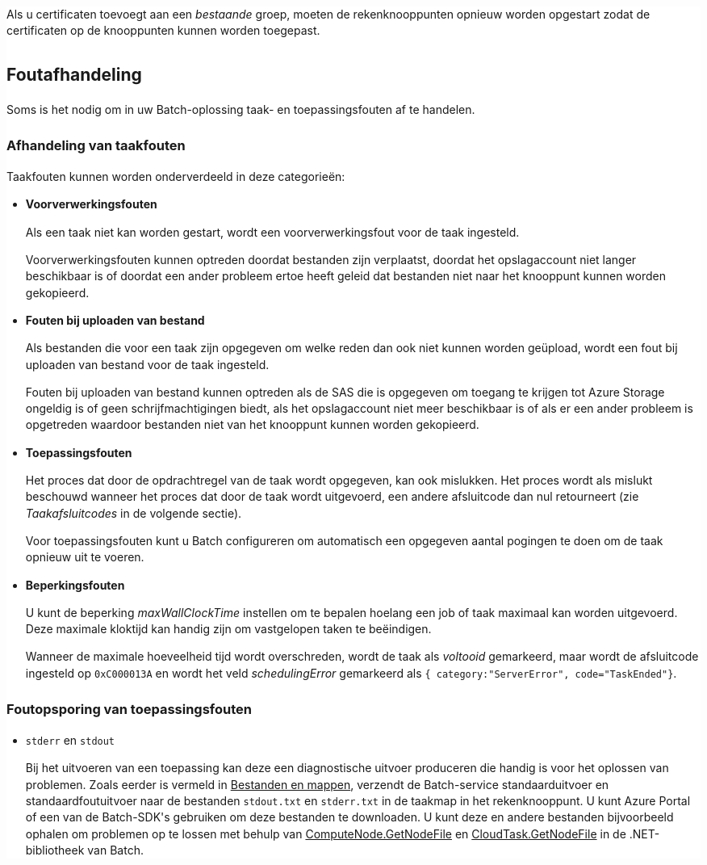 Als u certificaten toevoegt aan een *bestaande* groep, moeten de rekenknooppunten opnieuw worden opgestart zodat de certificaten op de knooppunten kunnen worden toegepast.

## <a name="error-handling"></a>Foutafhandeling
Soms is het nodig om in uw Batch-oplossing taak- en toepassingsfouten af te handelen.

### <a name="task-failure-handling"></a>Afhandeling van taakfouten
Taakfouten kunnen worden onderverdeeld in deze categorieën:

* **Voorverwerkingsfouten**

    Als een taak niet kan worden gestart, wordt een voorverwerkingsfout voor de taak ingesteld.  

    Voorverwerkingsfouten kunnen optreden doordat bestanden zijn verplaatst, doordat het opslagaccount niet langer beschikbaar is of doordat een ander probleem ertoe heeft geleid dat bestanden niet naar het knooppunt kunnen worden gekopieerd.

* **Fouten bij uploaden van bestand**

    Als bestanden die voor een taak zijn opgegeven om welke reden dan ook niet kunnen worden geüpload, wordt een fout bij uploaden van bestand voor de taak ingesteld.

    Fouten bij uploaden van bestand kunnen optreden als de SAS die is opgegeven om toegang te krijgen tot Azure Storage ongeldig is of geen schrijfmachtigingen biedt, als het opslagaccount niet meer beschikbaar is of als er een ander probleem is opgetreden waardoor bestanden niet van het knooppunt kunnen worden gekopieerd.    

* **Toepassingsfouten**

    Het proces dat door de opdrachtregel van de taak wordt opgegeven, kan ook mislukken. Het proces wordt als mislukt beschouwd wanneer het proces dat door de taak wordt uitgevoerd, een andere afsluitcode dan nul retourneert (zie *Taakafsluitcodes* in de volgende sectie).

    Voor toepassingsfouten kunt u Batch configureren om automatisch een opgegeven aantal pogingen te doen om de taak opnieuw uit te voeren.

* **Beperkingsfouten**

    U kunt de beperking *maxWallClockTime* instellen om te bepalen hoelang een job of taak maximaal kan worden uitgevoerd. Deze maximale kloktijd kan handig zijn om vastgelopen taken te beëindigen.

    Wanneer de maximale hoeveelheid tijd wordt overschreden, wordt de taak als *voltooid* gemarkeerd, maar wordt de afsluitcode ingesteld op `0xC000013A` en wordt het veld *schedulingError* gemarkeerd als `{ category:"ServerError", code="TaskEnded"}`.

### <a name="debugging-application-failures"></a>Foutopsporing van toepassingsfouten
* `stderr` en `stdout`

    Bij het uitvoeren van een toepassing kan deze een diagnostische uitvoer produceren die handig is voor het oplossen van problemen. Zoals eerder is vermeld in [Bestanden en mappen](#files-and-directories), verzendt de Batch-service standaarduitvoer en standaardfoutuitvoer naar de bestanden `stdout.txt` en `stderr.txt` in de taakmap in het rekenknooppunt. U kunt Azure Portal of een van de Batch-SDK's gebruiken om deze bestanden te downloaden. U kunt deze en andere bestanden bijvoorbeeld ophalen om problemen op te lossen met behulp van [ComputeNode.GetNodeFile][net_getfile_node] en [CloudTask.GetNodeFile][net_getfile_task] in de .NET-bibliotheek van Batch.


[1]: ./media/batch-api-basics/node-folder-structure.png
[azure_storage]: https://azure.microsoft.com/services/storage/
[batch_forum]: https://social.msdn.microsoft.com/Forums/en-US/home?forum=azurebatch
[cloud_service_sizes]: ../cloud-services/cloud-services-sizes-specs.md
[msmpi]: https://msdn.microsoft.com/library/bb524831.aspx
[github_samples]: https://github.com/Azure/azure-batch-samples
[github_sample_taskdeps]:  https://github.com/Azure/azure-batch-samples/tree/master/CSharp/ArticleProjects/TaskDependencies
[batch_labs]: https://azure.github.io/BatchExplorer/
[batch_net_api]: https://msdn.microsoft.com/library/azure/mt348682.aspx
[msdn_env_vars]: https://msdn.microsoft.com/library/azure/mt743623.aspx
[net_cloudjob_jobmanagertask]: https://msdn.microsoft.com/library/azure/microsoft.azure.batch.cloudjob.jobmanagertask.aspx
[net_cloudjob_priority]: https://msdn.microsoft.com/library/azure/microsoft.azure.batch.cloudjob.priority.aspx
[net_cloudpool_starttask]: https://msdn.microsoft.com/library/azure/microsoft.azure.batch.cloudpool.starttask.aspx
[net_cloudtask_env]: https://msdn.microsoft.com/library/azure/microsoft.azure.batch.cloudtask.environmentsettings.aspx
[net_create_cert]: https://msdn.microsoft.com/library/azure/microsoft.azure.batch.certificateoperations.createcertificate.aspx
[net_create_user]: https://msdn.microsoft.com/library/azure/microsoft.azure.batch.computenode.createcomputenodeuser.aspx
[net_getfile_node]: https://msdn.microsoft.com/library/azure/microsoft.azure.batch.computenode.getnodefile.aspx
[net_getfile_task]: https://msdn.microsoft.com/library/azure/microsoft.azure.batch.cloudtask.getnodefile.aspx
[net_job_env]: https://msdn.microsoft.com/library/azure/microsoft.azure.batch.cloudjob.commonenvironmentsettings.aspx
[net_multiinstancesettings]: https://msdn.microsoft.com/library/azure/microsoft.azure.batch.multiinstancesettings.aspx
[net_onalltaskscomplete]: https://msdn.microsoft.com/library/azure/microsoft.azure.batch.cloudjob.onalltaskscomplete.aspx
[net_rdp]: https://msdn.microsoft.com/library/azure/microsoft.azure.batch.computenode.getrdpfile.aspx
[net_reboot]: https://msdn.microsoft.com/library/azure/mt631495.aspx
[net_reimage]: https://msdn.microsoft.com/library/azure/mt631496.aspx
[net_remove]: https://msdn.microsoft.com/library/azure/microsoft.azure.batch.pooloperations.removefrompoolasync.aspx
[net_offline]: https://msdn.microsoft.com/library/azure/microsoft.azure.batch.computenode.disableschedulingasync.aspx
[net_online]: https://msdn.microsoft.com/library/azure/microsoft.azure.batch.computenode.enableschedulingasync.aspx
[net_offline_option]: https://msdn.microsoft.com/library/azure/microsoft.azure.batch.common.disablecomputenodeschedulingoption.aspx
[net_rdpfile]: https://msdn.microsoft.com/library/azure/Mt272127.aspx
[vnet]: https://msdn.microsoft.com/library/azure/dn820174.aspx#bk_netconf
[py_add_user]: https://docs.microsoft.com/python/azure/?view=azure-python
[batch_rest_api]: https://msdn.microsoft.com/library/azure/Dn820158.aspx
[rest_add_job]: https://msdn.microsoft.com/library/azure/mt282178.aspx
[rest_add_pool]: https://msdn.microsoft.com/library/azure/dn820174.aspx
[rest_add_cert]: https://msdn.microsoft.com/library/azure/dn820169.aspx
[rest_add_task]: https://msdn.microsoft.com/library/azure/dn820105.aspx
[rest_create_user]: https://msdn.microsoft.com/library/azure/dn820137.aspx
[rest_get_task_info]: https://msdn.microsoft.com/library/azure/dn820133.aspx
[rest_job_schedules]: https://msdn.microsoft.com/library/azure/mt282179.aspx
[rest_multiinstance]: https://msdn.microsoft.com/library/azure/mt637905.aspx
[rest_multiinstancesettings]: https://msdn.microsoft.com/library/azure/dn820105.aspx#multiInstanceSettings
[rest_update_job]: https://msdn.microsoft.com/library/azure/dn820162.aspx
[rest_rdp]: https://msdn.microsoft.com/library/azure/dn820120.aspx
[rest_reboot]: https://msdn.microsoft.com/library/azure/dn820171.aspx
[rest_reimage]: https://msdn.microsoft.com/library/azure/dn820157.aspx
[rest_remove]: https://msdn.microsoft.com/library/azure/dn820194.aspx
[rest_offline]: https://msdn.microsoft.com/library/azure/mt637904.aspx
[rest_online]: https://msdn.microsoft.com/library/azure/mt637907.aspx
[vm_marketplace]: https://azure.microsoft.com/marketplace/virtual-machines/